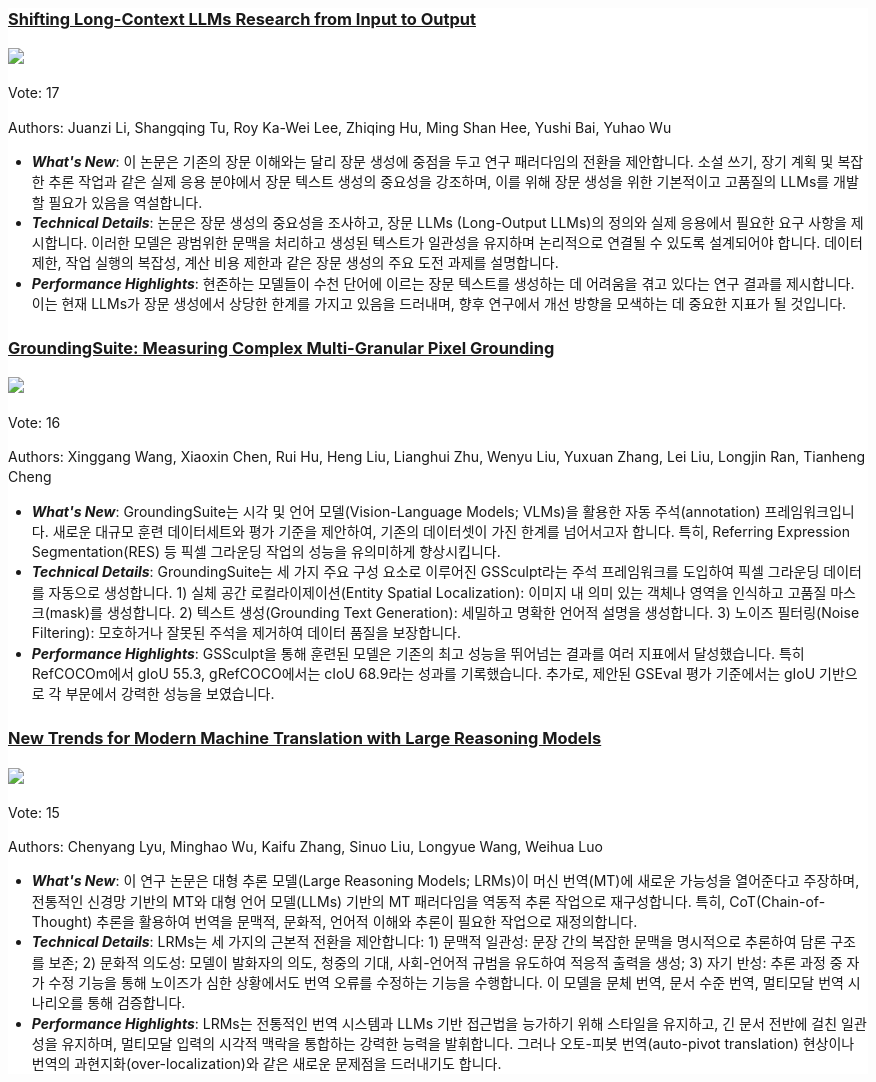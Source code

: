 ### [Shifting Long-Context LLMs Research from Input to Output](https://arxiv.org/abs/2503.04723)

![](https://cdn-thumbnails.huggingface.co/social-thumbnails/papers/2503.04723.png)

Vote: 17

Authors: Juanzi Li, Shangqing Tu, Roy Ka-Wei Lee, Zhiqing Hu, Ming Shan Hee, Yushi Bai, Yuhao Wu

- ***What's New***: 이 논문은 기존의 장문 이해와는 달리 장문 생성에 중점을 두고 연구 패러다임의 전환을 제안합니다. 소설 쓰기, 장기 계획 및 복잡한 추론 작업과 같은 실제 응용 분야에서 장문 텍스트 생성의 중요성을 강조하며, 이를 위해 장문 생성을 위한 기본적이고 고품질의 LLMs를 개발할 필요가 있음을 역설합니다.
- ***Technical Details***: 논문은 장문 생성의 중요성을 조사하고, 장문 LLMs (Long-Output LLMs)의 정의와 실제 응용에서 필요한 요구 사항을 제시합니다. 이러한 모델은 광범위한 문맥을 처리하고 생성된 텍스트가 일관성을 유지하며 논리적으로 연결될 수 있도록 설계되어야 합니다. 데이터 제한, 작업 실행의 복잡성, 계산 비용 제한과 같은 장문 생성의 주요 도전 과제를 설명합니다.
- ***Performance Highlights***: 현존하는 모델들이 수천 단어에 이르는 장문 텍스트를 생성하는 데 어려움을 겪고 있다는 연구 결과를 제시합니다. 이는 현재 LLMs가 장문 생성에서 상당한 한계를 가지고 있음을 드러내며, 향후 연구에서 개선 방향을 모색하는 데 중요한 지표가 될 것입니다.

### [GroundingSuite: Measuring Complex Multi-Granular Pixel Grounding](https://arxiv.org/abs/2503.10596)

![](https://cdn-thumbnails.huggingface.co/social-thumbnails/papers/2503.10596.png)

Vote: 16

Authors: Xinggang Wang, Xiaoxin Chen, Rui Hu, Heng Liu, Lianghui Zhu, Wenyu Liu, Yuxuan Zhang, Lei Liu, Longjin Ran, Tianheng Cheng

- ***What's New***: GroundingSuite는 시각 및 언어 모델(Vision-Language Models; VLMs)을 활용한 자동 주석(annotation) 프레임워크입니다. 새로운 대규모 훈련 데이터세트와 평가 기준을 제안하여, 기존의 데이터셋이 가진 한계를 넘어서고자 합니다. 특히, Referring Expression Segmentation(RES) 등 픽셀 그라운딩 작업의 성능을 유의미하게 향상시킵니다.
- ***Technical Details***: GroundingSuite는 세 가지 주요 구성 요소로 이루어진 GSSculpt라는 주석 프레임워크를 도입하여 픽셀 그라운딩 데이터를 자동으로 생성합니다. 1) 실체 공간 로컬라이제이션(Entity Spatial Localization): 이미지 내 의미 있는 객체나 영역을 인식하고 고품질 마스크(mask)를 생성합니다. 2) 텍스트 생성(Grounding Text Generation): 세밀하고 명확한 언어적 설명을 생성합니다. 3) 노이즈 필터링(Noise Filtering): 모호하거나 잘못된 주석을 제거하여 데이터 품질을 보장합니다.
- ***Performance Highlights***: GSSculpt을 통해 훈련된 모델은 기존의 최고 성능을 뛰어넘는 결과를 여러 지표에서 달성했습니다. 특히 RefCOCOm에서 gIoU 55.3, gRefCOCO에서는 cIoU 68.9라는 성과를 기록했습니다. 추가로, 제안된 GSEval 평가 기준에서는 gIoU 기반으로 각 부문에서 강력한 성능을 보였습니다.

### [New Trends for Modern Machine Translation with Large Reasoning Models](https://arxiv.org/abs/2503.10351)

![](https://cdn-thumbnails.huggingface.co/social-thumbnails/papers/2503.10351.png)

Vote: 15

Authors: Chenyang Lyu, Minghao Wu, Kaifu Zhang, Sinuo Liu, Longyue Wang, Weihua Luo

- ***What's New***: 이 연구 논문은 대형 추론 모델(Large Reasoning Models; LRMs)이 머신 번역(MT)에 새로운 가능성을 열어준다고 주장하며, 전통적인 신경망 기반의 MT와 대형 언어 모델(LLMs) 기반의 MT 패러다임을 역동적 추론 작업으로 재구성합니다. 특히, CoT(Chain-of-Thought) 추론을 활용하여 번역을 문맥적, 문화적, 언어적 이해와 추론이 필요한 작업으로 재정의합니다.
- ***Technical Details***: LRMs는 세 가지의 근본적 전환을 제안합니다: 1) 문맥적 일관성: 문장 간의 복잡한 문맥을 명시적으로 추론하여 담론 구조를 보존; 2) 문화적 의도성: 모델이 발화자의 의도, 청중의 기대, 사회-언어적 규범을 유도하여 적응적 출력을 생성; 3) 자기 반성: 추론 과정 중 자가 수정 기능을 통해 노이즈가 심한 상황에서도 번역 오류를 수정하는 기능을 수행합니다. 이 모델을 문체 번역, 문서 수준 번역, 멀티모달 번역 시나리오를 통해 검증합니다.
- ***Performance Highlights***: LRMs는 전통적인 번역 시스템과 LLMs 기반 접근법을 능가하기 위해 스타일을 유지하고, 긴 문서 전반에 걸친 일관성을 유지하며, 멀티모달 입력의 시각적 맥락을 통합하는 강력한 능력을 발휘합니다. 그러나 오토-피봇 번역(auto-pivot translation) 현상이나 번역의 과현지화(over-localization)와 같은 새로운 문제점을 드러내기도 합니다.
